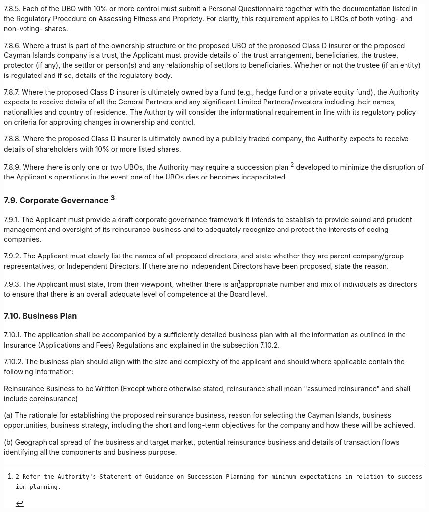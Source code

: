 7.8.5. Each of the UBO with $10 \%$ or more control must submit a Personal Questionnaire together with the documentation listed in the Regulatory Procedure on Assessing Fitness and Propriety. For clarity, this requirement applies to UBOs of both voting- and non-voting- shares.

7.8.6. Where a trust is part of the ownership structure or the proposed UBO of the proposed Class D insurer or the proposed Cayman Islands company is a trust, the Applicant must provide details of the trust arrangement, beneficiaries, the trustee, protector (if any), the settlor or person(s) and any relationship of settlors to beneficiaries. Whether or not the trustee (if an entity) is regulated and if so, details of the regulatory body.

7.8.7. Where the proposed Class D insurer is ultimately owned by a fund (e.g., hedge fund or a private equity fund), the Authority expects to receive details of all the General Partners and any significant Limited Partners/investors including their names, nationalities and country of residence. The Authority will consider the informational requirement in line with its regulatory policy on criteria for approving changes in ownership and control.

7.8.8. Where the proposed Class D insurer is ultimately owned by a publicly traded company, the Authority expects to receive details of shareholders with $10 \%$ or more listed shares.

7.8.9. Where there is only one or two UBOs, the Authority may require a succession plan ${ }^{2}$ developed to minimize the disruption of the Applicant's operations in the event one of the UBOs dies or becomes incapacitated.

### 7.9. Corporate Governance ${ }^{3}$

7.9.1. The Applicant must provide a draft corporate governance framework it intends to establish to provide sound and prudent management and oversight of its reinsurance business and to adequately recognize and protect the interests of ceding companies.

7.9.2. The Applicant must clearly list the names of all proposed directors, and state whether they are parent company/group representatives, or Independent Directors. If there are no Independent Directors have been proposed, state the reason.

7.9.3. The Applicant must state, from their viewpoint, whether there is an[^1]appropriate number and mix of individuals as directors to ensure that there is an overall adequate level of competence at the Board level.

### 7.10. Business Plan

7.10.1. The application shall be accompanied by a sufficiently detailed business plan with all the information as outlined in the Insurance (Applications and Fees) Regulations and explained in the subsection 7.10.2.

7.10.2. The business plan should align with the size and complexity of the applicant and should where applicable contain the following information:

Reinsurance Business to be Written (Except where otherwise stated, reinsurance shall mean "assumed reinsurance" and shall include coreinsurance)

(a) The rationale for establishing the proposed reinsurance business, reason for selecting the Cayman Islands, business opportunities, business strategy, including the short and long-term objectives for the company and how these will be achieved.

(b) Geographical spread of the business and target market, potential reinsurance business and details of transaction flows identifying all the components and business purpose.


[^0]:    ${ }^{1}$ Refer the Authority's Regulatory Policy and Regulatory Procedure on Assessing Fitness and Propriety for detailed information.
[^1]:    2 Refer the Authority's Statement of Guidance on Succession Planning for minimum expectations in relation to succession planning.
[^2]:    4 Refer the Authority's Rule and Statement of Guidance on Investment Activities of Insurers for requirements and minimum expectations (respectively) in relation to investment activities.
[^3]:    ${ }^{6}$ Refer the Authority's Statement of Guidance on Outsourcing Regulated Entities for guidance on the establishment of outsourcing arrangements and the outsourcing of material functions or activities.
[^4]:    ${ }^{7}$ Refer the Authority's Statement of Guidance on Business Continuity Management for guidance on business continuity plans.